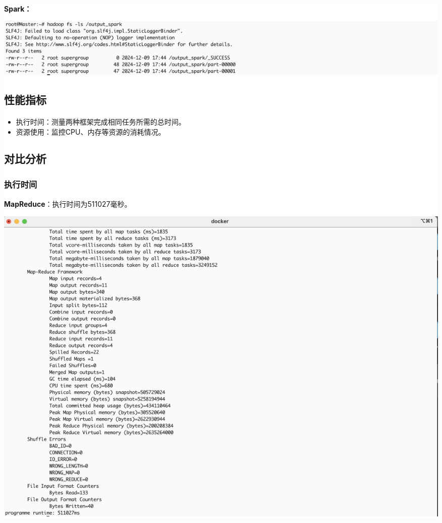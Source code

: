 **Spark：**

![spark_results.png](pngs/spark_results.png)

## **性能指标**

- 执行时间：测量两种框架完成相同任务所需的总时间。
- 资源使用：监控CPU、内存等资源的消耗情况。

## 对比分析

### **执行时间**

**MapReduce**：执行时间为511027毫秒。

![mapreduce_time.png](pngs/mapreduce_time.png)
